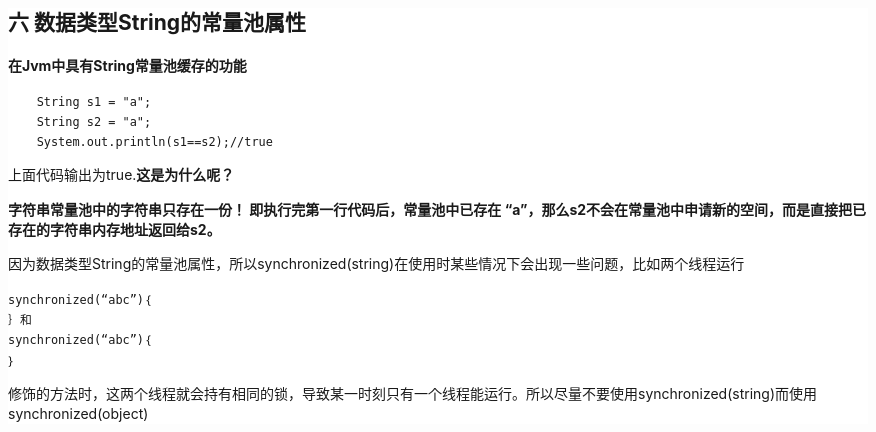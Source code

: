 ## 六 数据类型String的常量池属性

**在Jvm中具有String常量池缓存的功能**

```
    String s1 = "a";
    String s2 = "a";
    System.out.println(s1==s2);//true
```

上面代码输出为true.**这是为什么呢？**

**字符串常量池中的字符串只存在一份！ 即执行完第一行代码后，常量池中已存在 “a”，那么s2不会在常量池中申请新的空间，而是直接把已存在的字符串内存地址返回给s2。**

因为数据类型String的常量池属性，所以synchronized(string)在使用时某些情况下会出现一些问题，比如两个线程运行 

```
synchronized(“abc”)｛ 
｝和 
synchronized(“abc”)｛ 
｝
```

修饰的方法时，这两个线程就会持有相同的锁，导致某一时刻只有一个线程能运行。所以尽量不要使用synchronized(string)而使用synchronized(object)




